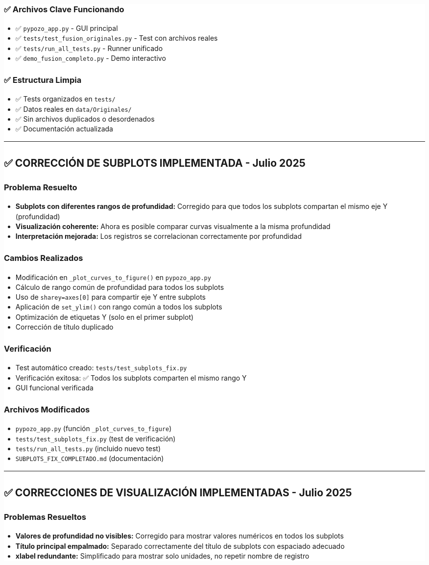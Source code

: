 ### ✅ **Archivos Clave Funcionando**
- ✅ `pypozo_app.py` - GUI principal
- ✅ `tests/test_fusion_originales.py` - Test con archivos reales
- ✅ `tests/run_all_tests.py` - Runner unificado
- ✅ `demo_fusion_completo.py` - Demo interactivo

### ✅ **Estructura Limpia**
- ✅ Tests organizados en `tests/`
- ✅ Datos reales en `data/Originales/`
- ✅ Sin archivos duplicados o desordenados
- ✅ Documentación actualizada

---

## ✅ CORRECCIÓN DE SUBPLOTS IMPLEMENTADA - Julio 2025

### Problema Resuelto
- **Subplots con diferentes rangos de profundidad:** Corregido para que todos los subplots compartan el mismo eje Y (profundidad)
- **Visualización coherente:** Ahora es posible comparar curvas visualmente a la misma profundidad
- **Interpretación mejorada:** Los registros se correlacionan correctamente por profundidad

### Cambios Realizados
- Modificación en `_plot_curves_to_figure()` en `pypozo_app.py`
- Cálculo de rango común de profundidad para todos los subplots
- Uso de `sharey=axes[0]` para compartir eje Y entre subplots
- Aplicación de `set_ylim()` con rango común a todos los subplots
- Optimización de etiquetas Y (solo en el primer subplot)
- Corrección de título duplicado

### Verificación
- Test automático creado: `tests/test_subplots_fix.py`
- Verificación exitosa: ✅ Todos los subplots comparten el mismo rango Y
- GUI funcional verificada

### Archivos Modificados
- `pypozo_app.py` (función `_plot_curves_to_figure`)
- `tests/test_subplots_fix.py` (test de verificación)
- `tests/run_all_tests.py` (incluido nuevo test)
- `SUBPLOTS_FIX_COMPLETADO.md` (documentación)

---

## ✅ CORRECCIONES DE VISUALIZACIÓN IMPLEMENTADAS - Julio 2025

### Problemas Resueltos
- **Valores de profundidad no visibles:** Corregido para mostrar valores numéricos en todos los subplots
- **Título principal empalmado:** Separado correctamente del título de subplots con espaciado adecuado
- **xlabel redundante:** Simplificado para mostrar solo unidades, no repetir nombre de registro
